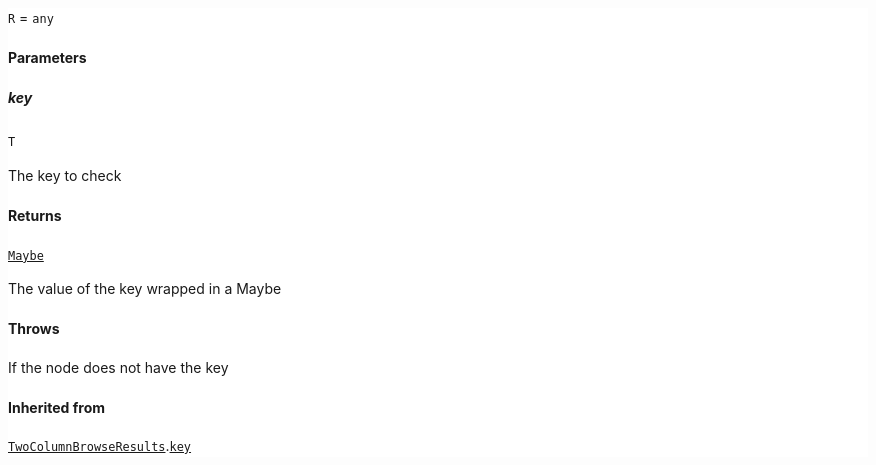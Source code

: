 `R` = `any`

#### Parameters

##### key

`T`

The key to check

#### Returns

[`Maybe`](../../Helpers/classes/Maybe.md)

The value of the key wrapped in a Maybe

#### Throws

If the node does not have the key

#### Inherited from

[`TwoColumnBrowseResults`](TwoColumnBrowseResults.md).[`key`](TwoColumnBrowseResults.md#key)
